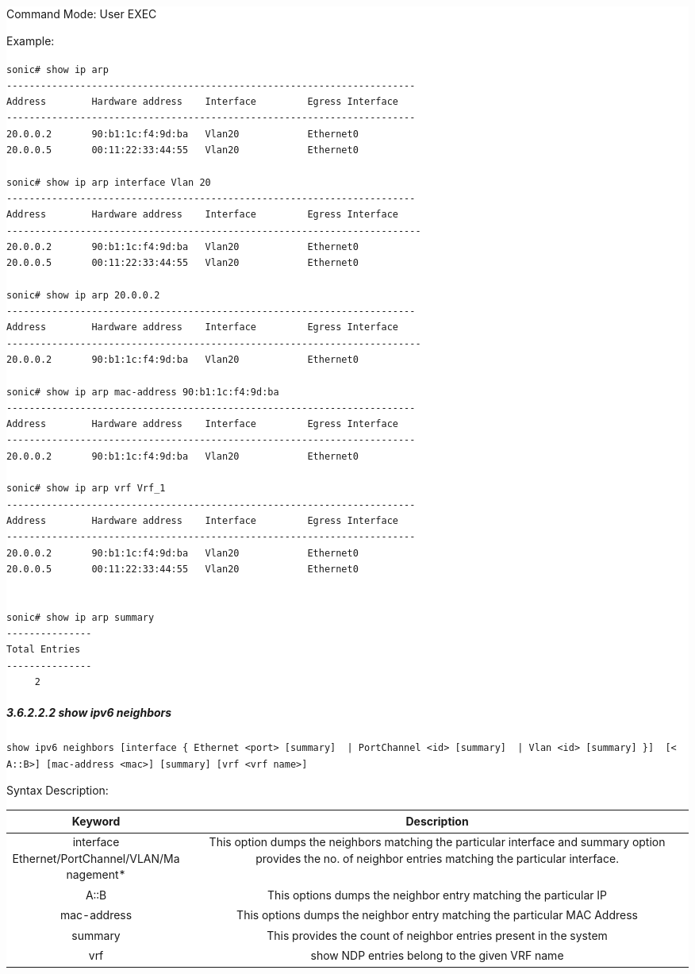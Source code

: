 Command Mode: User EXEC

Example:
````
sonic# show ip arp
------------------------------------------------------------------------
Address        Hardware address    Interface         Egress Interface
------------------------------------------------------------------------
20.0.0.2       90:b1:1c:f4:9d:ba   Vlan20            Ethernet0
20.0.0.5       00:11:22:33:44:55   Vlan20            Ethernet0

sonic# show ip arp interface Vlan 20
------------------------------------------------------------------------
Address        Hardware address    Interface         Egress Interface
-------------------------------------------------------------------------
20.0.0.2       90:b1:1c:f4:9d:ba   Vlan20            Ethernet0
20.0.0.5       00:11:22:33:44:55   Vlan20            Ethernet0

sonic# show ip arp 20.0.0.2
------------------------------------------------------------------------
Address        Hardware address    Interface         Egress Interface
-------------------------------------------------------------------------
20.0.0.2       90:b1:1c:f4:9d:ba   Vlan20            Ethernet0

sonic# show ip arp mac-address 90:b1:1c:f4:9d:ba
------------------------------------------------------------------------
Address        Hardware address    Interface         Egress Interface
------------------------------------------------------------------------
20.0.0.2       90:b1:1c:f4:9d:ba   Vlan20            Ethernet0

sonic# show ip arp vrf Vrf_1
------------------------------------------------------------------------
Address        Hardware address    Interface         Egress Interface
------------------------------------------------------------------------
20.0.0.2       90:b1:1c:f4:9d:ba   Vlan20            Ethernet0
20.0.0.5       00:11:22:33:44:55   Vlan20            Ethernet0


sonic# show ip arp summary
---------------
Total Entries
---------------
     2
````
##### 3.6.2.2.2 show ipv6 neighbors
```
show ipv6 neighbors [interface { Ethernet <port> [summary]  | PortChannel <id> [summary]  | Vlan <id> [summary] }]  [<A::B>] [mac-address <mac>] [summary] [vrf <vrf name>]
```
Syntax Description:

|    Keyword    | Description |
|:-----------------:|:-----------:|
| interface Ethernet/PortChannel/VLAN/Management* |This option dumps the neighbors matching the particular interface and summary option provides the no. of neighbor entries matching the particular interface.
| A::B |This options dumps the neighbor entry matching the particular IP
| mac-address |This options dumps the neighbor entry matching the particular MAC Address|
| summary |This provides the count of neighbor entries present in the system|
| vrf | show NDP entries belong to the given VRF name

